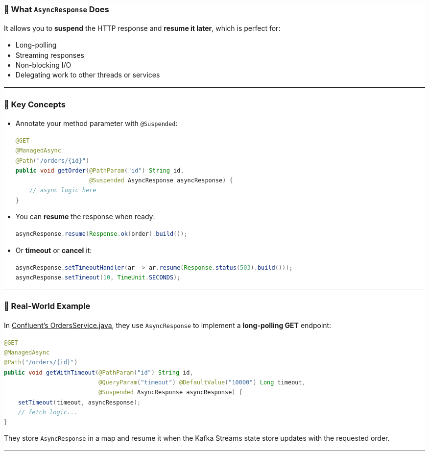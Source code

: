 
### 🚀 What `AsyncResponse` Does

It allows you to **suspend** the HTTP response and **resume it later**, which is perfect for:
- Long-polling
- Streaming responses
- Non-blocking I/O
- Delegating work to other threads or services

---

### 🧩 Key Concepts

- Annotate your method parameter with `@Suspended`:
  ```java
  @GET
  @ManagedAsync
  @Path("/orders/{id}")
  public void getOrder(@PathParam("id") String id,
                       @Suspended AsyncResponse asyncResponse) {
      // async logic here
  }
  ```

- You can **resume** the response when ready:
  ```java
  asyncResponse.resume(Response.ok(order).build());
  ```

- Or **timeout** or **cancel** it:
  ```java
  asyncResponse.setTimeoutHandler(ar -> ar.resume(Response.status(503).build()));
  asyncResponse.setTimeout(10, TimeUnit.SECONDS);
  ```

---

### 🧪 Real-World Example

In [Confluent’s OrdersService.java](https://github.com/confluentinc/examples/blob/7.9.1-post/microservices-orders/src/main/java/io/confluent/examples/streams/microservices/OrdersService.java), they use `AsyncResponse` to implement a **long-polling GET** endpoint:

```java
@GET
@ManagedAsync
@Path("/orders/{id}")
public void getWithTimeout(@PathParam("id") String id,
                           @QueryParam("timeout") @DefaultValue("10000") Long timeout,
                           @Suspended AsyncResponse asyncResponse) {
    setTimeout(timeout, asyncResponse);
    // fetch logic...
}
```

They store `AsyncResponse` in a map and resume it when the Kafka Streams state store updates with the requested order.

---